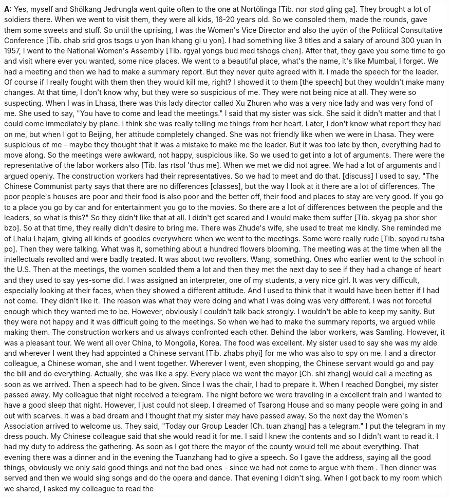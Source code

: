 **A:**  Yes, myself and Shölkang Jedrungla went quite often to the one at Nortölinga [Tib. nor stod gling ga]. They brought a lot of soldiers there. When we went to visit them, they were all kids, 16-20 years old. So we consoled them, made the rounds, gave them some sweets and stuff. So until the uprising, I was the Women's Vice Director and also the uyön of the Political Consultative Conference [Tib. chab srid gros tsogs u yon lhan khang gi u yon]. I had something like 3 titles and a salary of around 300 yuan  In 1957, I went to the National Women's Assembly [Tib. rgyal yongs bud med tshogs chen]. After that, they gave you some time to go and visit where ever you wanted, some nice places. We went to a beautiful place, what's the name, it's like Mumbai, I forget. We had a meeting and then we had to make a summary report. But they never quite agreed with it. I made the speech for the leader. Of course if I really fought with them then they would kill me, right? I showed it to them [the speech] but they wouldn't make many changes.  At that time, I don't know why, but they were so suspicious of me. They were not being nice at all. They were so suspecting. When I was in Lhasa, there was this lady director called Xu Zhuren who was a very nice lady and was very fond of me. She used to say, "You have to come and lead the meetings." I said that my sister was sick. She said it didn't matter and that I could come immediately by plane. I think she was really telling me things from her heart. Later, I don't know what report they had on me, but when I got to Beijing, her attitude completely changed. She was not friendly like when we were in Lhasa. They were suspicious of me - maybe they thought that it was a mistake to make me the leader. But it was too late by then, everything had to move along. So the meetings were awkward, not happy, suspicious like. So we used to get into a lot of arguments. There were the representative of the labor workers also [Tib. las rtsol 'thus me]. When we met we did not agree. We had a lot of arguments and I argued openly. The construction workers had their representatives. So we had to meet and do that. [discuss] I used to say, "The Chinese Communist party says that there are no differences [classes], but the way I look at it there are a lot of differences. The poor people's houses are poor and their food is also poor and the better off, their food and places to stay are very good. If you go to a place you go by car and for entertainment you go to the movies. So there are a lot of differences between the people and the leaders, so what is this?" So they didn't like that at all. I didn't get scared and I would make them suffer [Tib. skyag pa shor shor bzo]. So at that time, they really didn't desire to bring me. There was Zhude's wife, she used to treat me kindly. She reminded me of Lhalu Lhajam, giving all kinds of goodies everywhere when we went to the meetings. Some were really rude [Tib. spyod ru tsha po]. Then they were talking. What was it, something about a hundred flowers blooming. The meeting was at the time when all the intellectuals revolted and were badly treated. It was about two revolters. Wang, something. Ones who earlier went to the school in the U.S. Then at the meetings, the women scolded them a lot and then they met the next day to see if they had a change of heart and they used to say yes-some did. I was assigned an interpreter, one of my students, a very nice girl. It was very difficult, especially looking at their faces, when they showed a different attitude. And I used to think that it would have been better if I had not come. They didn't like it. The reason was what they were doing and what I was doing was very different. I was not forceful enough  which they wanted me to be. However, obviously I couldn't talk back strongly. I wouldn't be able to keep my sanity. But they were not happy and it was difficult going to the meetings. So when we had to make the summary reports, we argued while making them.  The construction workers and us always confronted each other. Behind the labor workers, was Samling. However, it was a pleasant tour. We went all over China, to Mongolia, Korea. The food was excellent. My sister used to say she was my aide and wherever I went they had appointed a Chinese servant [Tib. zhabs phyi] for me who was also to spy on me. I and a director colleague, a Chinese woman, she and I went together. Wherever I went, even shopping, the Chinese servant would go and pay the bill and do everything. Actually, she was like a spy. Every place we went the mayor [Ch. shi zhang] would call a meeting as soon as we arrived. Then a speech had to be given. Since I was the chair, I had to prepare it. When I reached Dongbei, my sister passed away. My colleague that night received a telegram. The night before we were traveling in a excellent train and I wanted to have a good sleep that night. However, I just could not sleep. I dreamed of Tsarong House and so many people were going in and out with scarves. It was a bad dream and I thought that my sister may have passed away. So the next day the Women's Association arrived to welcome us. They said, "Today our Group Leader [Ch. tuan zhang] has a telegram." I put the telegram in my dress pouch. My Chinese colleague said that she would read it for me. I said I knew the contents and so I didn't want to read it. I had my duty to address the gathering. As soon as I got there the mayor of the county would tell me about everything. That evening there was a dinner and in the evening the Tuanzhang had to give a speech. So I gave the address, saying all the good things, obviously we only said good things and not the bad ones - since we had not come to argue with them . Then dinner was served and then we would sing songs and do the opera and dance. That evening I didn't sing. When I got back to my room which we shared, I asked my colleague to read the